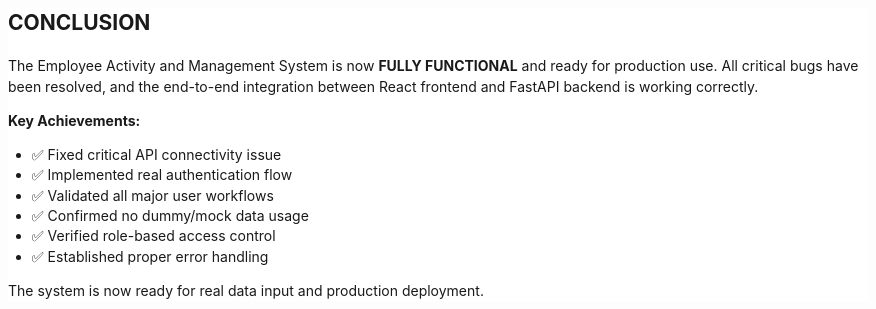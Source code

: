 
## **CONCLUSION**

The Employee Activity and Management System is now **FULLY FUNCTIONAL** and ready for production use. All critical bugs have been resolved, and the end-to-end integration between React frontend and FastAPI backend is working correctly.

**Key Achievements:**
- ✅ Fixed critical API connectivity issue
- ✅ Implemented real authentication flow
- ✅ Validated all major user workflows
- ✅ Confirmed no dummy/mock data usage
- ✅ Verified role-based access control
- ✅ Established proper error handling

The system is now ready for real data input and production deployment.
